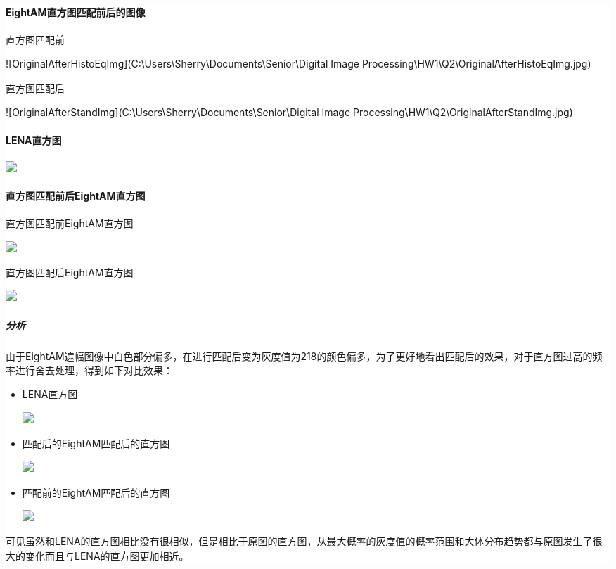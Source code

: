 #### EightAM直方图匹配前后的图像

直方图匹配前

![OriginalAfterHistoEqImg](C:\Users\Sherry\Documents\Senior\Digital Image Processing\HW1\Q2\OriginalAfterHistoEqImg.jpg)

直方图匹配后

![OriginalAfterStandImg](C:\Users\Sherry\Documents\Senior\Digital Image Processing\HW1\Q2\OriginalAfterStandImg.jpg)

#### LENA直方图

<img src="C:\Users\Sherry\Documents\Senior\Digital Image Processing\HW1\Q2\LENA直方图.jpg" width="500" />

#### 直方图匹配前后EightAM直方图

直方图匹配前EightAM直方图

<img src="C:\Users\Sherry\Documents\Senior\Digital Image Processing\HW1\Q2\直方图均衡化后的直方图.jpg" width="500" />

直方图匹配后EightAM直方图

<img src="C:\Users\Sherry\Documents\Senior\Digital Image Processing\HW1\Q2\直方图匹配后的直方图.jpg" width="500" />

##### 分析

由于EightAM遮幅图像中白色部分偏多，在进行匹配后变为灰度值为218的颜色偏多，为了更好地看出匹配后的效果，对于直方图过高的频率进行舍去处理，得到如下对比效果：

- LENA直方图

  <img src="C:\Users\Sherry\Documents\Senior\Digital Image Processing\HW1\Q2\LENA直方图.jpg" width="500" />

- 匹配后的EightAM匹配后的直方图

  <img src="C:\Users\Sherry\Documents\Senior\Digital Image Processing\HW1\Q2\处理过的匹配后的直方图.jpg" width="500" />

- 匹配前的EightAM匹配后的直方图

  <img src="C:\Users\Sherry\Documents\Senior\Digital Image Processing\HW1\Q2\处理过的匹配前直方图.jpg" width="500" />

可见虽然和LENA的直方图相比没有很相似，但是相比于原图的直方图，从最大概率的灰度值的概率范围和大体分布趋势都与原图发生了很大的变化而且与LENA的直方图更加相近。